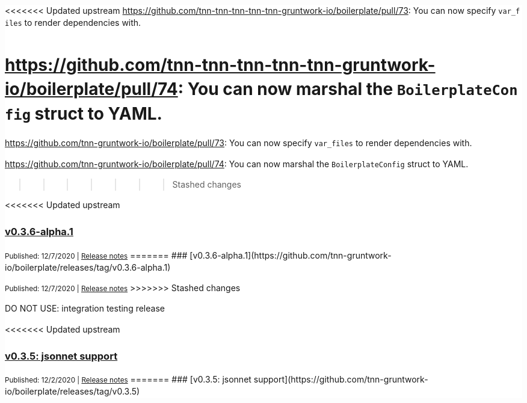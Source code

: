 <div style={{"overflow":"hidden","textOverflow":"ellipsis","display":"-webkit-box","WebkitLineClamp":10,"lineClamp":10,"WebkitBoxOrient":"vertical"}}>

<<<<<<< Updated upstream
  https://github.com/tnn-tnn-tnn-tnn-tnn-gruntwork-io/boilerplate/pull/73: You can now specify `var_files` to render dependencies with.

https://github.com/tnn-tnn-tnn-tnn-tnn-gruntwork-io/boilerplate/pull/74: You can now marshal the `BoilerplateConfig` struct to YAML.
=======
  https://github.com/tnn-gruntwork-io/boilerplate/pull/73: You can now specify `var_files` to render dependencies with.

https://github.com/tnn-gruntwork-io/boilerplate/pull/74: You can now marshal the `BoilerplateConfig` struct to YAML.
>>>>>>> Stashed changes

</div>


<<<<<<< Updated upstream
### [v0.3.6-alpha.1](https://github.com/tnn-tnn-tnn-tnn-tnn-gruntwork-io/boilerplate/releases/tag/v0.3.6-alpha.1)

<p style={{marginTop: "-20px", marginBottom: "10px"}}>
  <small>Published: 12/7/2020 | <a href="https://github.com/tnn-tnn-tnn-tnn-tnn-gruntwork-io/boilerplate/releases/tag/v0.3.6-alpha.1">Release notes</a></small>
=======
### [v0.3.6-alpha.1](https://github.com/tnn-gruntwork-io/boilerplate/releases/tag/v0.3.6-alpha.1)

<p style={{marginTop: "-20px", marginBottom: "10px"}}>
  <small>Published: 12/7/2020 | <a href="https://github.com/tnn-gruntwork-io/boilerplate/releases/tag/v0.3.6-alpha.1">Release notes</a></small>
>>>>>>> Stashed changes
</p>

<div style={{"overflow":"hidden","textOverflow":"ellipsis","display":"-webkit-box","WebkitLineClamp":10,"lineClamp":10,"WebkitBoxOrient":"vertical"}}>

  DO NOT USE: integration testing release

</div>


<<<<<<< Updated upstream
### [v0.3.5: jsonnet support](https://github.com/tnn-tnn-tnn-tnn-tnn-gruntwork-io/boilerplate/releases/tag/v0.3.5)

<p style={{marginTop: "-20px", marginBottom: "10px"}}>
  <small>Published: 12/2/2020 | <a href="https://github.com/tnn-tnn-tnn-tnn-tnn-gruntwork-io/boilerplate/releases/tag/v0.3.5">Release notes</a></small>
=======
### [v0.3.5: jsonnet support](https://github.com/tnn-gruntwork-io/boilerplate/releases/tag/v0.3.5)
